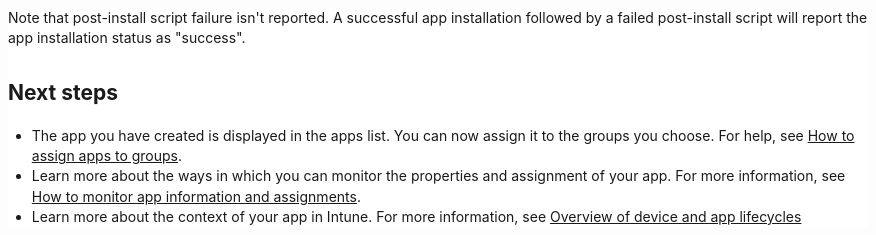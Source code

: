 Note that post-install script failure isn't reported. A successful app installation followed by a failed post-install script will report the app installation status as "success".

## Next steps

- The app you have created is displayed in the apps list. You can now assign it to the groups you choose. For help, see [How to assign apps to groups](apps-deploy.md).
- Learn more about the ways in which you can monitor the properties and assignment of your app. For more information, see [How to monitor app information and assignments](apps-monitor.md).
- Learn more about the context of your app in Intune. For more information, see [Overview of device and app lifecycles](../fundamentals/device-lifecycle.md)
